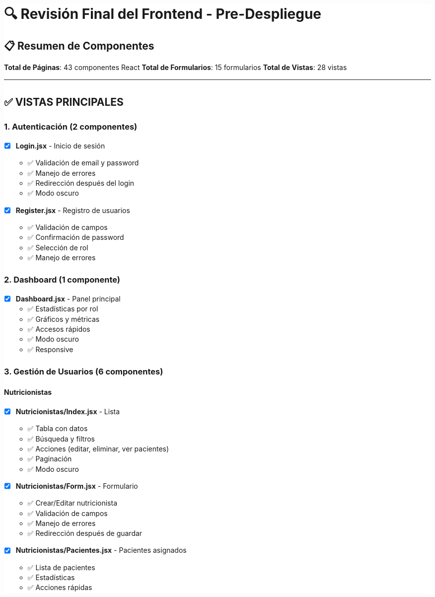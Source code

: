 # 🔍 Revisión Final del Frontend - Pre-Despliegue

## 📋 Resumen de Componentes

**Total de Páginas**: 43 componentes React
**Total de Formularios**: 15 formularios
**Total de Vistas**: 28 vistas

---

## ✅ VISTAS PRINCIPALES

### 1. Autenticación (2 componentes)
- [x] **Login.jsx** - Inicio de sesión
  - ✅ Validación de email y password
  - ✅ Manejo de errores
  - ✅ Redirección después del login
  - ✅ Modo oscuro
  
- [x] **Register.jsx** - Registro de usuarios
  - ✅ Validación de campos
  - ✅ Confirmación de password
  - ✅ Selección de rol
  - ✅ Manejo de errores

### 2. Dashboard (1 componente)
- [x] **Dashboard.jsx** - Panel principal
  - ✅ Estadísticas por rol
  - ✅ Gráficos y métricas
  - ✅ Accesos rápidos
  - ✅ Modo oscuro
  - ✅ Responsive

### 3. Gestión de Usuarios (6 componentes)

#### Nutricionistas
- [x] **Nutricionistas/Index.jsx** - Lista
  - ✅ Tabla con datos
  - ✅ Búsqueda y filtros
  - ✅ Acciones (editar, eliminar, ver pacientes)
  - ✅ Paginación
  - ✅ Modo oscuro

- [x] **Nutricionistas/Form.jsx** - Formulario
  - ✅ Crear/Editar nutricionista
  - ✅ Validación de campos
  - ✅ Manejo de errores
  - ✅ Redirección después de guardar

- [x] **Nutricionistas/Pacientes.jsx** - Pacientes asignados
  - ✅ Lista de pacientes
  - ✅ Estadísticas
  - ✅ Acciones rápidas
